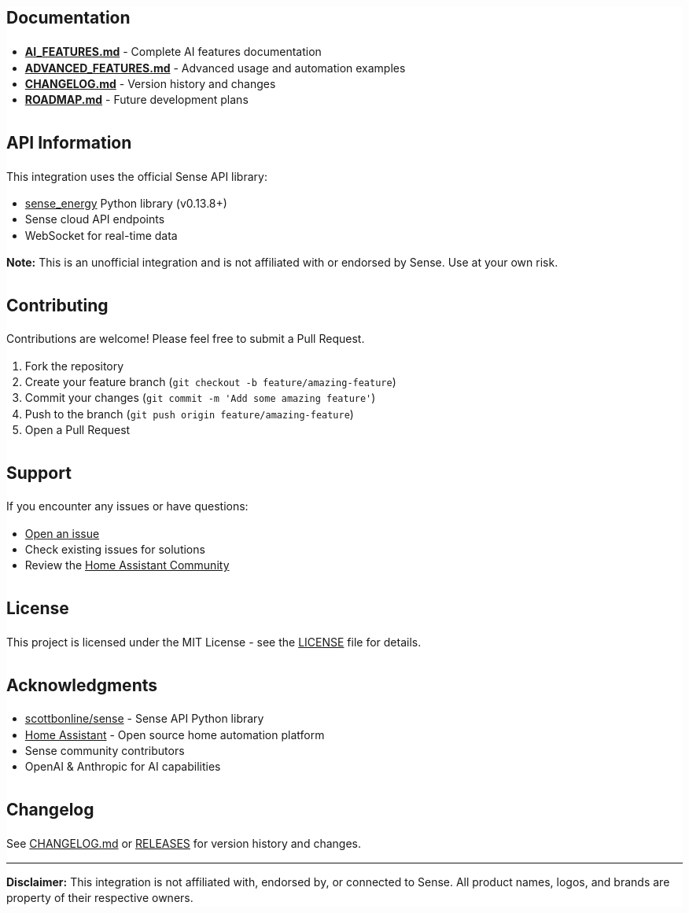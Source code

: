## Documentation

- **[AI_FEATURES.md](AI_FEATURES.md)** - Complete AI features documentation
- **[ADVANCED_FEATURES.md](ADVANCED_FEATURES.md)** - Advanced usage and automation examples
- **[CHANGELOG.md](CHANGELOG.md)** - Version history and changes
- **[ROADMAP.md](ROADMAP.md)** - Future development plans

## API Information

This integration uses the official Sense API library:
- [sense_energy](https://github.com/scottbonline/sense) Python library (v0.13.8+)
- Sense cloud API endpoints
- WebSocket for real-time data

**Note:** This is an unofficial integration and is not affiliated with or endorsed by Sense. Use at your own risk.

## Contributing

Contributions are welcome! Please feel free to submit a Pull Request.

1. Fork the repository
2. Create your feature branch (`git checkout -b feature/amazing-feature`)
3. Commit your changes (`git commit -m 'Add some amazing feature'`)
4. Push to the branch (`git push origin feature/amazing-feature`)
5. Open a Pull Request

## Support

If you encounter any issues or have questions:
- [Open an issue](https://github.com/JoshuaSeidel/hass-sense/issues)
- Check existing issues for solutions
- Review the [Home Assistant Community](https://community.home-assistant.io/)

## License

This project is licensed under the MIT License - see the [LICENSE](LICENSE) file for details.

## Acknowledgments

- [scottbonline/sense](https://github.com/scottbonline/sense) - Sense API Python library
- [Home Assistant](https://www.home-assistant.io/) - Open source home automation platform
- Sense community contributors
- OpenAI & Anthropic for AI capabilities

## Changelog

See [CHANGELOG.md](CHANGELOG.md) or [RELEASES](https://github.com/JoshuaSeidel/hass-sense/releases) for version history and changes.

---

**Disclaimer:** This integration is not affiliated with, endorsed by, or connected to Sense. All product names, logos, and brands are property of their respective owners.

